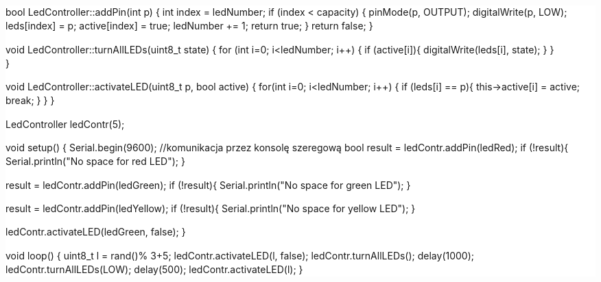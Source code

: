 bool LedController::addPin(int p) {
  int index = ledNumber;
  if (index < capacity) {
    pinMode(p, OUTPUT);
    digitalWrite(p, LOW);
    leds[index] = p;
    active[index] = true;
    ledNumber += 1;
    return true;
  }
  return false;
}

void LedController::turnAllLEDs(uint8_t state) {
  for (int i=0; i<ledNumber; i++) {
    if (active[i]){
      digitalWrite(leds[i], state);
    }
  }  
}

void LedController::activateLED(uint8_t p, bool active) {
  for(int i=0; i<ledNumber; i++) {
    if (leds[i] == p){
      this->active[i] = active;
      break;
    }
  }
}




LedController ledContr(5);

void setup() {
  Serial.begin(9600);	//komunikacja przez konsolę szeregową
  bool result = ledContr.addPin(ledRed);
  if (!result){
    Serial.println("No space for red LED");
  }
  
  result = ledContr.addPin(ledGreen);
  if (!result){
    Serial.println("No space for green LED");
  }
  
  result = ledContr.addPin(ledYellow);
  if (!result){
    Serial.println("No space for yellow LED");
  }
  
  ledContr.activateLED(ledGreen, false);
}

void loop() {
  uint8_t l = rand()% 3+5;
  ledContr.activateLED(l, false);
  ledContr.turnAllLEDs();
  delay(1000);
  ledContr.turnAllLEDs(LOW);
  delay(500);
  ledContr.activateLED(l);
}
